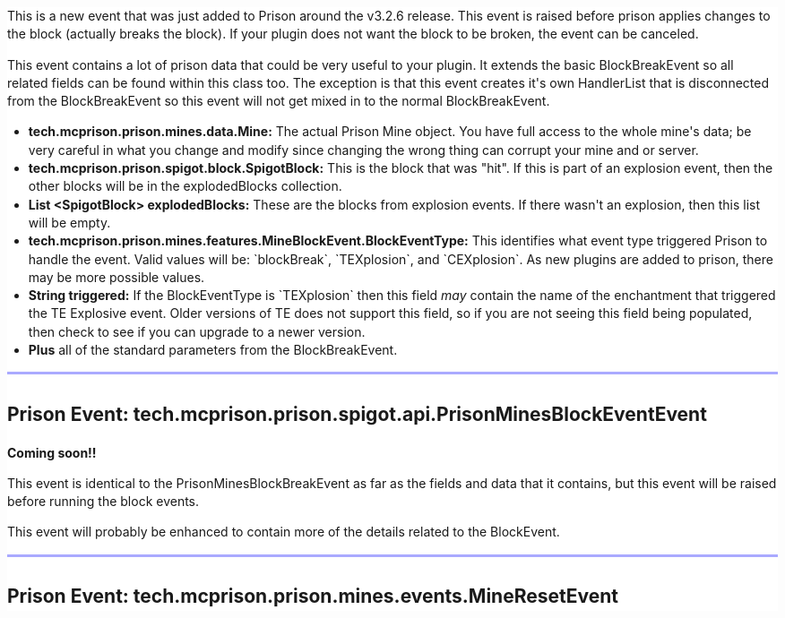 This is a new event that was just added to Prison around the v3.2.6 release.  This event is raised before prison applies changes to the block (actually breaks the block).  If your plugin does not want the block to be broken, the event can be canceled.


This event contains a lot of prison data that could be very useful to your plugin.  It extends the basic BlockBreakEvent so all related fields can be found within this class too.  The exception is that this event creates it's own HandlerList that is disconnected from the BlockBreakEvent so this event will not get mixed in to the normal BlockBreakEvent.


<ul>

  <li><b>tech.mcprison.prison.mines.data.Mine:</b> The actual Prison Mine object.  You have full access to the whole mine's data; be very careful in what you change and modify since changing the wrong thing can corrupt your mine and or server.</li>
  
	
  <li><b>tech.mcprison.prison.spigot.block.SpigotBlock:</b> This is the block that was "hit". If this is part of an explosion event, then the other blocks will be in the explodedBlocks collection.</li>


  <li><b>List &lt;SpigotBlock&gt; explodedBlocks:</b> These are the blocks from explosion events.  If there wasn't an explosion, then this list will be empty.</li>
  
  
  <li><b>tech.mcprison.prison.mines.features.MineBlockEvent.BlockEventType:</b> This identifies what event type triggered Prison to handle the event.  Valid values will be: `blockBreak`, `TEXplosion`, and `CEXplosion`.  As new plugins are added to prison, there may be more possible values.</li>
  
  
  <li><b>String triggered:</b> If the BlockEventType is `TEXplosion` then this field <i>may</i> contain the name of the enchantment that triggered the TE Explosive event.  Older versions of TE does not support this field, so if you are not seeing this field being populated, then check to see if you can upgrade to a newer version.</li>
  
  
  <li><b>Plus</b> all of the standard parameters from the BlockBreakEvent.</li>
  
  
</ul>


<hr style="height:3px; border:none; color:#aaf; background-color:#aaf;" />



## Prison Event: tech.mcprison.prison.spigot.api.PrisonMinesBlockEventEvent

**Coming soon!!**

This event is identical to the PrisonMinesBlockBreakEvent as far as the fields and data that it contains, but this event will be raised before running the block events.

This event will probably be enhanced to contain more of the details related to the BlockEvent.


<hr style="height:3px; border:none; color:#aaf; background-color:#aaf;">


## Prison Event: tech.mcprison.prison.mines.events.MineResetEvent
